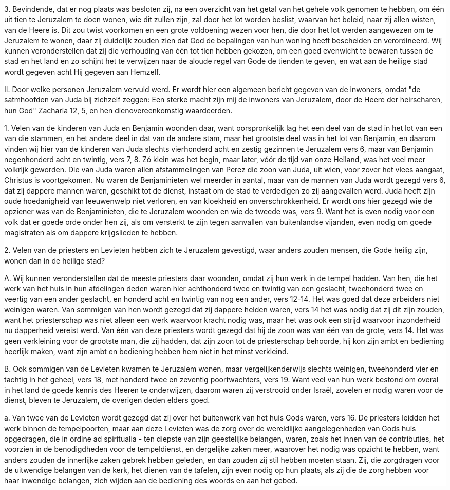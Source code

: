 3\. Bevindende, dat er nog plaats was besloten zij, na een overzicht van het getal van het gehele volk genomen te hebben, om één uit tien te Jeruzalem te doen wonen, wie dit zullen zijn, zal door het lot worden beslist, waarvan het beleid, naar zij allen wisten, van de Heere is. Dit zou twist voorkomen en een grote voldoening wezen voor hen, die door het lot werden aangewezen om te Jeruzalem te wonen, daar zij duidelijk zouden zien dat God de bepalingen van hun woning heeft bescheiden en verordineerd. Wij kunnen veronderstellen dat zij die verhouding van één tot tien hebben gekozen, om een goed evenwicht te bewaren tussen de stad en het land en zo schijnt het te verwijzen naar de aloude regel van Gode de tienden te geven, en wat aan de heilige stad wordt gegeven acht Hij gegeven aan Hemzelf.

II. Door welke personen Jeruzalem vervuld werd. Er wordt hier een algemeen bericht gegeven van de inwoners, omdat "de satmhoofden van Juda bij zichzelf zeggen: Een sterke macht zijn mij de inwoners van Jeruzalem, door de Heere der heirscharen, hun God" Zacharia 12, 5, en hen dienovereenkomstig waardeerden.

1\. Velen van de kinderen van Juda en Benjamin woonden daar, want oorspronkelijk lag het een deel van de stad in het lot van een van die stammen, en het andere deel in dat van de andere stam, maar het grootste deel was in het lot van Benjamin, en daarom vinden wij hier van de kinderen van Juda slechts vierhonderd acht en zestig gezinnen te Jeruzalem vers 6, maar van Benjamin negenhonderd acht en twintig, vers 7, 8. Zó klein was het begin, maar later, vóór de tijd van onze Heiland, was het veel meer volkrijk geworden. Die van Juda waren allen afstammelingen van Perez die zoon van Juda, uit wien, voor zover het vlees aangaat, Christus is voortgekomen. Nu waren de Benjaminieten wel meerder in aantal, maar van de mannen van Juda wordt gezegd vers 6, dat zij dappere mannen waren, geschikt tot de dienst, instaat om de stad te verdedigen zo zij aangevallen werd. Juda heeft zijn oude hoedanigheid van leeuwenwelp niet verloren, en van kloekheid en onverschrokkenheid. Er wordt ons hier gezegd wie de opziener was van de Benjaminieten, die te Jeruzalem woonden en wie de tweede was, vers 9. Want het is even nodig voor een volk dat er goede orde onder hen zij, als om versterkt te zijn tegen aanvallen van buitenlandse vijanden, even nodig om goede magistraten als om dappere krijgslieden te hebben.

2\. Velen van de priesters en Levieten hebben zich te Jeruzalem gevestigd, waar anders zouden mensen, die Gode heilig zijn, wonen dan in de heilige stad? 

A. Wij kunnen veronderstellen dat de meeste priesters daar woonden, omdat zij hun werk in de tempel hadden. Van hen, die het werk van het huis in hun afdelingen deden waren hier achthonderd twee en twintig van een geslacht, tweehonderd twee en veertig van een ander geslacht, en honderd acht en twintig van nog een ander, vers 12-14. Het was goed dat deze arbeiders niet weinigen waren. Van sommigen van hen wordt gezegd dat zij dappere helden waren, vers 14 het was nodig dat zij dit zijn zouden, want het priesterschap was niet alleen een werk waarvoor kracht nodig was, maar het was ook een strijd waarvoor inzonderheid nu dapperheid vereist werd. Van één van deze priesters wordt gezegd dat hij de zoon was van één van de grote, vers 14. Het was geen verkleining voor de grootste man, die zij hadden, dat zijn zoon tot de priesterschap behoorde, hij kon zijn ambt en bediening heerlijk maken, want zijn ambt en bediening hebben hem niet in het minst verkleind.

B. Ook sommigen van de Levieten kwamen te Jeruzalem wonen, maar vergelijkenderwijs slechts weinigen, tweehonderd vier en tachtig in het geheel, vers 18, met honderd twee en zeventig poortwachters, vers 19. Want veel van hun werk bestond om overal in het land de goede kennis des Heeren te onderwijzen, daarom waren zij verstrooid onder Israël, zovelen er nodig waren voor de dienst, bleven te Jeruzalem, de overigen deden elders goed.

a. Van twee van de Levieten wordt gezegd dat zij over het buitenwerk van het huis Gods waren, vers 16. De priesters leidden het werk binnen de tempelpoorten, maar aan deze Levieten was de zorg over de wereldlijke aangelegenheden van Gods huis opgedragen, die in ordine ad spiritualia - ten diepste van zijn geestelijke belangen, waren, zoals het innen van de contributies, het voorzien in de benodigdheden voor de tempeldienst, en dergelijke zaken meer, waarover het nodig was opzicht te hebben, want anders zouden de innerlijke zaken gebrek hebben geleden, en dan zouden zij stil hebben moeten staan. Zij, die zorgdragen voor de uitwendige belangen van de kerk, het dienen van de tafelen, zijn even nodig op hun plaats, als zij die de zorg hebben voor haar inwendige belangen, zich wijden aan de bediening des woords en aan het gebed.
